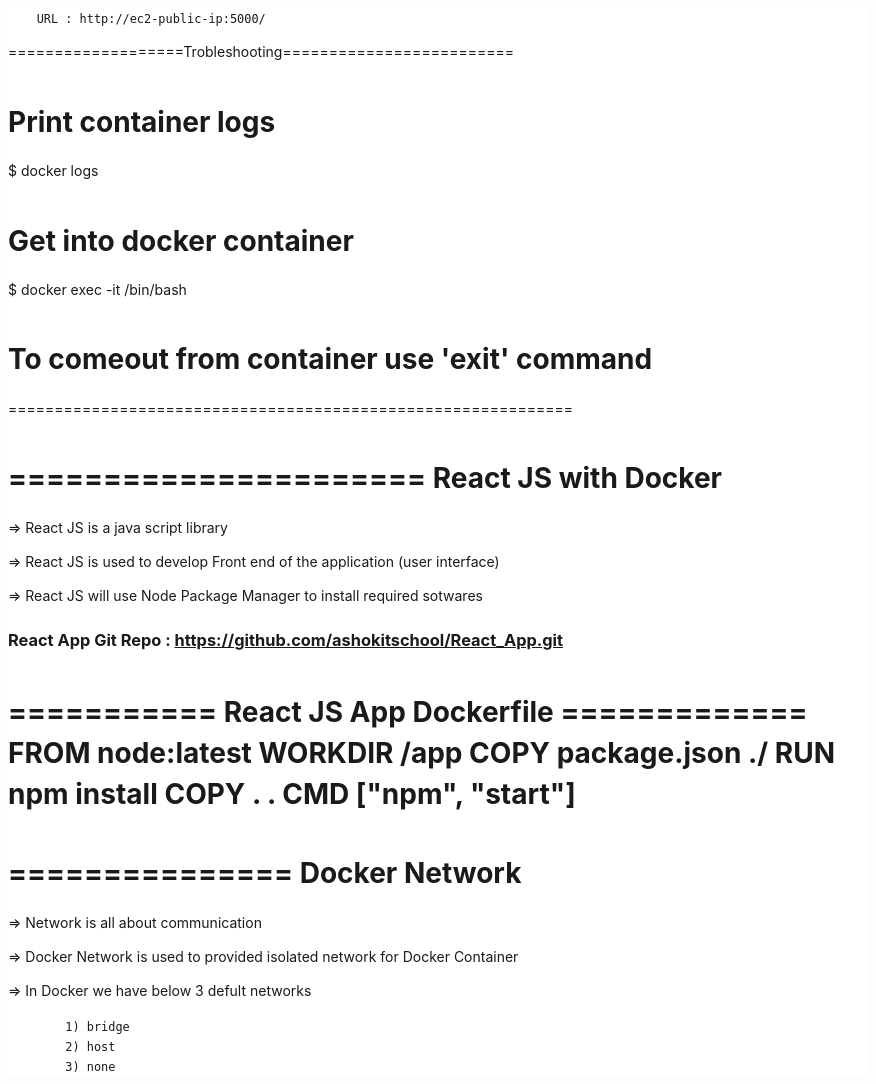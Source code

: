 		URL : http://ec2-public-ip:5000/

===================Trobleshooting=========================

# Print container logs
$ docker logs <container-id>

# Get into docker container 
$ docker exec -it <container-id>  /bin/bash

# To comeout from container use 'exit' command

=============================================================



======================
React JS with Docker
======================

=> React JS is a java script library

=> React JS is used to develop Front end of the application (user interface)

=> React JS will use Node Package Manager to install required sotwares

### React App Git Repo : https://github.com/ashokitschool/React_App.git ###


=========== React JS App Dockerfile =============
FROM node:latest
WORKDIR /app
COPY package.json ./
RUN npm install
COPY . .
CMD ["npm", "start"]
=====================================================









===============
Docker Network
===============

=> Network is all about communication

=> Docker Network is used to provided isolated network for Docker Container

=> In Docker we have below 3 defult networks

			1) bridge
			2) host
			3) none
